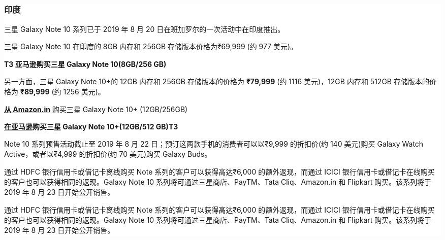 ### 印度

三星 Galaxy Note 10 系列已于 2019 年 8 月 20 日在班加罗尔的一次活动中在印度推出。

三星 Galaxy Note 10 在印度的 8GB 内存和 256GB 存储版本价格为₹69,999 (约 977 美元)。

**T3 亚马逊购买三星 Galaxy Note 10(8GB/256 GB)**

另一方面，三星 Galaxy Note 10+的 12GB 内存和 256GB 存储版本的价格为 **₹79,999** (约 1116 美元)，12GB 内存和 512GB 存储版本的价格为 **₹89,999** (约 1256 美元)。

**[从 Amazon.in](https://www.amazon.in/Samsung-Galaxy-Storage-Additional-Exchange/dp/B07PSHQ8LY/?tag=xdaportalin-21)** 购买三星 Galaxy Note 10+ (12GB/256GB)

**[在亚马逊](https://www.amazon.in/Samsung-Galaxy-Storage-Additional-Exchange/dp/B07SCP1DN6/?tag=xdaportalin-21)购买三星 Galaxy Note 10+(12GB/512 GB)T3**

Note 10 系列预售活动截止至 2019 年 8 月 22 日；预订这两款手机的消费者可以以₹9,999 的折扣价(约 140 美元)购买 Galaxy Watch Active，或者以₹4,999 的折扣价(约 70 美元)购买 Galaxy Buds。

通过 HDFC 银行信用卡或借记卡离线购买 Note 系列的客户可以获得高达₹6,000 的额外返现，而通过 ICICI 银行信用卡或借记卡在线购买的客户也可以获得相同的返现。Galaxy Note 10 系列将可通过三星商店、PayTM、Tata Cliq、Amazon.in 和 Flipkart 购买。该系列将于 2019 年 8 月 23 日开始公开销售。

通过 HDFC 银行信用卡或借记卡离线购买 Note 系列的客户可以获得高达₹6,000 的额外返现，而通过 ICICI 银行信用卡或借记卡在线购买的客户也可以获得相同的返现。Galaxy Note 10 系列将可通过三星商店、PayTM、Tata Cliq、Amazon.in 和 Flipkart 购买。该系列将于 2019 年 8 月 23 日开始公开销售。